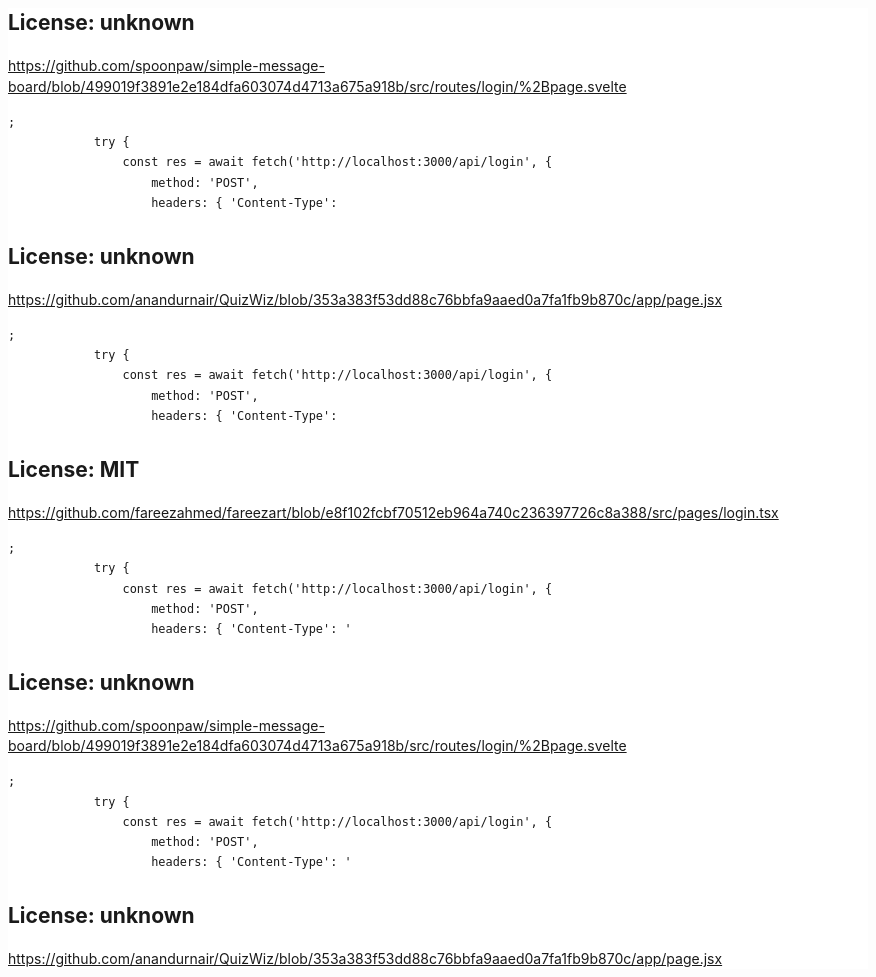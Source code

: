 
## License: unknown
https://github.com/spoonpaw/simple-message-board/blob/499019f3891e2e184dfa603074d4713a675a918b/src/routes/login/%2Bpage.svelte

```
;
            try {
                const res = await fetch('http://localhost:3000/api/login', {
                    method: 'POST',
                    headers: { 'Content-Type':
```


## License: unknown
https://github.com/anandurnair/QuizWiz/blob/353a383f53dd88c76bbfa9aaed0a7fa1fb9b870c/app/page.jsx

```
;
            try {
                const res = await fetch('http://localhost:3000/api/login', {
                    method: 'POST',
                    headers: { 'Content-Type':
```


## License: MIT
https://github.com/fareezahmed/fareezart/blob/e8f102fcbf70512eb964a740c236397726c8a388/src/pages/login.tsx

```
;
            try {
                const res = await fetch('http://localhost:3000/api/login', {
                    method: 'POST',
                    headers: { 'Content-Type': '
```


## License: unknown
https://github.com/spoonpaw/simple-message-board/blob/499019f3891e2e184dfa603074d4713a675a918b/src/routes/login/%2Bpage.svelte

```
;
            try {
                const res = await fetch('http://localhost:3000/api/login', {
                    method: 'POST',
                    headers: { 'Content-Type': '
```


## License: unknown
https://github.com/anandurnair/QuizWiz/blob/353a383f53dd88c76bbfa9aaed0a7fa1fb9b870c/app/page.jsx
